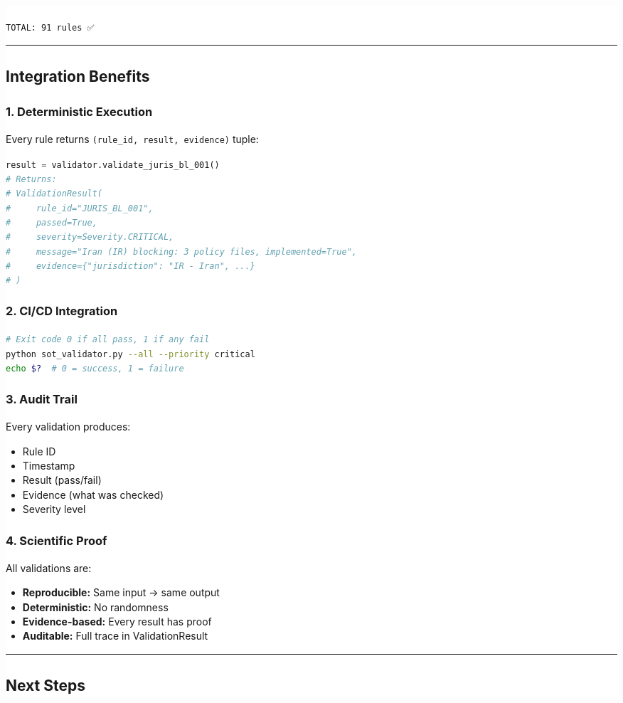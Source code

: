 ```

TOTAL: 91 rules ✅
```

---

## Integration Benefits

### 1. Deterministic Execution

Every rule returns `(rule_id, result, evidence)` tuple:

```python
result = validator.validate_juris_bl_001()
# Returns:
# ValidationResult(
#     rule_id="JURIS_BL_001",
#     passed=True,
#     severity=Severity.CRITICAL,
#     message="Iran (IR) blocking: 3 policy files, implemented=True",
#     evidence={"jurisdiction": "IR - Iran", ...}
# )
```

### 2. CI/CD Integration

```bash
# Exit code 0 if all pass, 1 if any fail
python sot_validator.py --all --priority critical
echo $?  # 0 = success, 1 = failure
```

### 3. Audit Trail

Every validation produces:
- Rule ID
- Timestamp
- Result (pass/fail)
- Evidence (what was checked)
- Severity level

### 4. Scientific Proof

All validations are:
- **Reproducible:** Same input → same output
- **Deterministic:** No randomness
- **Evidence-based:** Every result has proof
- **Auditable:** Full trace in ValidationResult

---

## Next Steps
